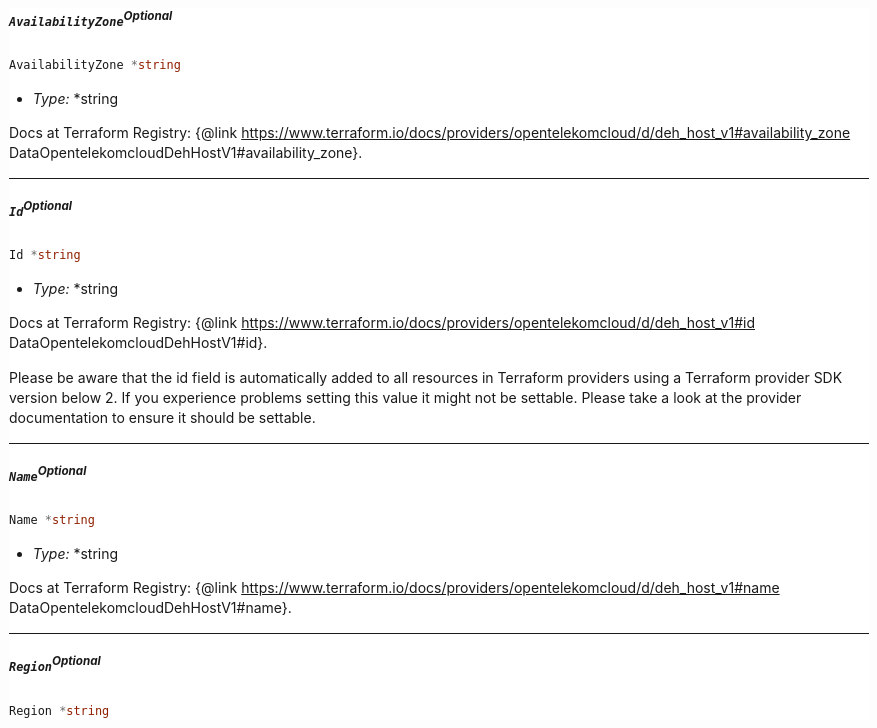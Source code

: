 ##### `AvailabilityZone`<sup>Optional</sup> <a name="AvailabilityZone" id="@cdktf/provider-opentelekomcloud.dataOpentelekomcloudDehHostV1.DataOpentelekomcloudDehHostV1Config.property.availabilityZone"></a>

```go
AvailabilityZone *string
```

- *Type:* *string

Docs at Terraform Registry: {@link https://www.terraform.io/docs/providers/opentelekomcloud/d/deh_host_v1#availability_zone DataOpentelekomcloudDehHostV1#availability_zone}.

---

##### `Id`<sup>Optional</sup> <a name="Id" id="@cdktf/provider-opentelekomcloud.dataOpentelekomcloudDehHostV1.DataOpentelekomcloudDehHostV1Config.property.id"></a>

```go
Id *string
```

- *Type:* *string

Docs at Terraform Registry: {@link https://www.terraform.io/docs/providers/opentelekomcloud/d/deh_host_v1#id DataOpentelekomcloudDehHostV1#id}.

Please be aware that the id field is automatically added to all resources in Terraform providers using a Terraform provider SDK version below 2.
If you experience problems setting this value it might not be settable. Please take a look at the provider documentation to ensure it should be settable.

---

##### `Name`<sup>Optional</sup> <a name="Name" id="@cdktf/provider-opentelekomcloud.dataOpentelekomcloudDehHostV1.DataOpentelekomcloudDehHostV1Config.property.name"></a>

```go
Name *string
```

- *Type:* *string

Docs at Terraform Registry: {@link https://www.terraform.io/docs/providers/opentelekomcloud/d/deh_host_v1#name DataOpentelekomcloudDehHostV1#name}.

---

##### `Region`<sup>Optional</sup> <a name="Region" id="@cdktf/provider-opentelekomcloud.dataOpentelekomcloudDehHostV1.DataOpentelekomcloudDehHostV1Config.property.region"></a>

```go
Region *string
```

